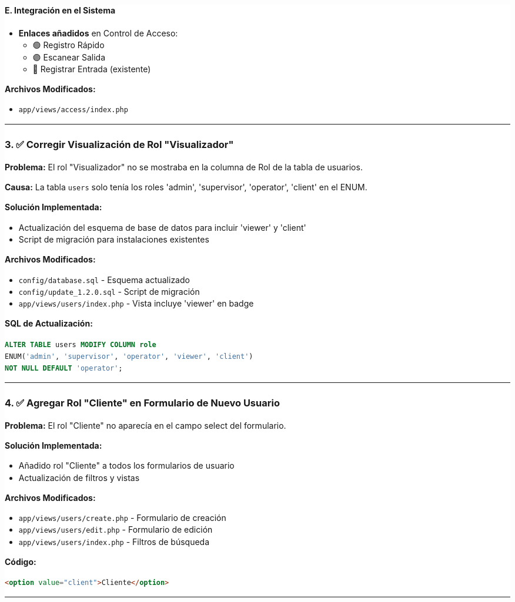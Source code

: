 #### E. Integración en el Sistema
- **Enlaces añadidos** en Control de Acceso:
  - 🟢 Registro Rápido
  - 🟣 Escanear Salida
  - 🔵 Registrar Entrada (existente)

**Archivos Modificados:**
- `app/views/access/index.php`

---

### 3. ✅ Corregir Visualización de Rol "Visualizador"

**Problema:** El rol "Visualizador" no se mostraba en la columna de Rol de la tabla de usuarios.

**Causa:** La tabla `users` solo tenía los roles 'admin', 'supervisor', 'operator', 'client' en el ENUM.

**Solución Implementada:**
- Actualización del esquema de base de datos para incluir 'viewer' y 'client'
- Script de migración para instalaciones existentes

**Archivos Modificados:**
- `config/database.sql` - Esquema actualizado
- `config/update_1.2.0.sql` - Script de migración
- `app/views/users/index.php` - Vista incluye 'viewer' en badge

**SQL de Actualización:**
```sql
ALTER TABLE users MODIFY COLUMN role 
ENUM('admin', 'supervisor', 'operator', 'viewer', 'client') 
NOT NULL DEFAULT 'operator';
```

---

### 4. ✅ Agregar Rol "Cliente" en Formulario de Nuevo Usuario

**Problema:** El rol "Cliente" no aparecía en el campo select del formulario.

**Solución Implementada:**
- Añadido rol "Cliente" a todos los formularios de usuario
- Actualización de filtros y vistas

**Archivos Modificados:**
- `app/views/users/create.php` - Formulario de creación
- `app/views/users/edit.php` - Formulario de edición
- `app/views/users/index.php` - Filtros de búsqueda

**Código:**
```html
<option value="client">Cliente</option>
```

---
